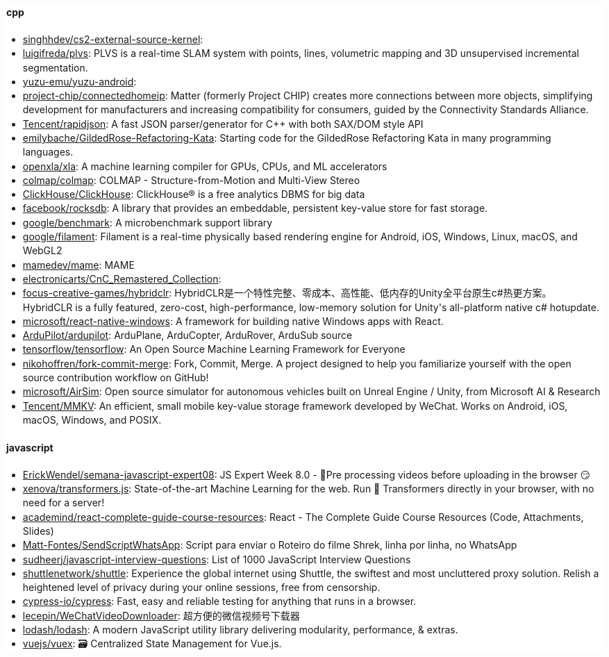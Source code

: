 #### cpp
* [singhhdev/cs2-external-source-kernel](https://github.com/singhhdev/cs2-external-source-kernel): 
* [luigifreda/plvs](https://github.com/luigifreda/plvs): PLVS is a real-time SLAM system with points, lines, volumetric mapping and 3D unsupervised incremental segmentation.
* [yuzu-emu/yuzu-android](https://github.com/yuzu-emu/yuzu-android): 
* [project-chip/connectedhomeip](https://github.com/project-chip/connectedhomeip): Matter (formerly Project CHIP) creates more connections between more objects, simplifying development for manufacturers and increasing compatibility for consumers, guided by the Connectivity Standards Alliance.
* [Tencent/rapidjson](https://github.com/Tencent/rapidjson): A fast JSON parser/generator for C++ with both SAX/DOM style API
* [emilybache/GildedRose-Refactoring-Kata](https://github.com/emilybache/GildedRose-Refactoring-Kata): Starting code for the GildedRose Refactoring Kata in many programming languages.
* [openxla/xla](https://github.com/openxla/xla): A machine learning compiler for GPUs, CPUs, and ML accelerators
* [colmap/colmap](https://github.com/colmap/colmap): COLMAP - Structure-from-Motion and Multi-View Stereo
* [ClickHouse/ClickHouse](https://github.com/ClickHouse/ClickHouse): ClickHouse® is a free analytics DBMS for big data
* [facebook/rocksdb](https://github.com/facebook/rocksdb): A library that provides an embeddable, persistent key-value store for fast storage.
* [google/benchmark](https://github.com/google/benchmark): A microbenchmark support library
* [google/filament](https://github.com/google/filament): Filament is a real-time physically based rendering engine for Android, iOS, Windows, Linux, macOS, and WebGL2
* [mamedev/mame](https://github.com/mamedev/mame): MAME
* [electronicarts/CnC_Remastered_Collection](https://github.com/electronicarts/CnC_Remastered_Collection): 
* [focus-creative-games/hybridclr](https://github.com/focus-creative-games/hybridclr): HybridCLR是一个特性完整、零成本、高性能、低内存的Unity全平台原生c#热更方案。 HybridCLR is a fully featured, zero-cost, high-performance, low-memory solution for Unity's all-platform native c# hotupdate.
* [microsoft/react-native-windows](https://github.com/microsoft/react-native-windows): A framework for building native Windows apps with React.
* [ArduPilot/ardupilot](https://github.com/ArduPilot/ardupilot): ArduPlane, ArduCopter, ArduRover, ArduSub source
* [tensorflow/tensorflow](https://github.com/tensorflow/tensorflow): An Open Source Machine Learning Framework for Everyone
* [nikohoffren/fork-commit-merge](https://github.com/nikohoffren/fork-commit-merge): Fork, Commit, Merge. A project designed to help you familiarize yourself with the open source contribution workflow on GitHub!
* [microsoft/AirSim](https://github.com/microsoft/AirSim): Open source simulator for autonomous vehicles built on Unreal Engine / Unity, from Microsoft AI & Research
* [Tencent/MMKV](https://github.com/Tencent/MMKV): An efficient, small mobile key-value storage framework developed by WeChat. Works on Android, iOS, macOS, Windows, and POSIX.

#### javascript
* [ErickWendel/semana-javascript-expert08](https://github.com/ErickWendel/semana-javascript-expert08): JS Expert Week 8.0 - 🎥Pre processing videos before uploading in the browser 😏
* [xenova/transformers.js](https://github.com/xenova/transformers.js): State-of-the-art Machine Learning for the web. Run 🤗 Transformers directly in your browser, with no need for a server!
* [academind/react-complete-guide-course-resources](https://github.com/academind/react-complete-guide-course-resources): React - The Complete Guide Course Resources (Code, Attachments, Slides)
* [Matt-Fontes/SendScriptWhatsApp](https://github.com/Matt-Fontes/SendScriptWhatsApp): Script para enviar o Roteiro do filme Shrek, linha por linha, no WhatsApp
* [sudheerj/javascript-interview-questions](https://github.com/sudheerj/javascript-interview-questions): List of 1000 JavaScript Interview Questions
* [shuttlenetwork/shuttle](https://github.com/shuttlenetwork/shuttle): Experience the global internet using Shuttle, the swiftest and most uncluttered proxy solution. Relish a heightened level of privacy during your online sessions, free from censorship.
* [cypress-io/cypress](https://github.com/cypress-io/cypress): Fast, easy and reliable testing for anything that runs in a browser.
* [lecepin/WeChatVideoDownloader](https://github.com/lecepin/WeChatVideoDownloader): 超方便的微信视频号下载器
* [lodash/lodash](https://github.com/lodash/lodash): A modern JavaScript utility library delivering modularity, performance, & extras.
* [vuejs/vuex](https://github.com/vuejs/vuex): 🗃️ Centralized State Management for Vue.js.